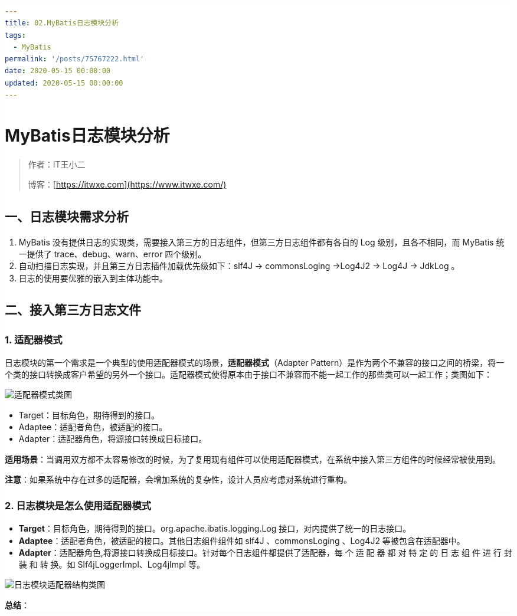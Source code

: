 ```yaml
---
title: 02.MyBatis日志模块分析
tags:
  - MyBatis
permalink: '/posts/75767222.html'
date: 2020-05-15 00:00:00
updated: 2020-05-15 00:00:00
---
```


# MyBatis日志模块分析

> 作者：IT王小二
>
> 博客：[https://itwxe.com](https://www.itwxe.com/)

## 一、日志模块需求分析

1. MyBatis 没有提供日志的实现类，需要接入第三方的日志组件，但第三方日志组件都有各自的 Log 级别，且各不相同，而 MyBatis 统一提供了 trace、debug、warn、error 四个级别。
2. 自动扫描日志实现，并且第三方日志插件加载优先级如下：slf4J → commonsLoging →Log4J2 → Log4J → JdkLog 。
3. 日志的使用要优雅的嵌入到主体功能中。

## 二、接入第三方日志文件

### 1. 适配器模式

日志模块的第一个需求是一个典型的使用适配器模式的场景，**适配器模式**（Adapter Pattern）是作为两个不兼容的接口之间的桥梁，将一个类的接口转换成客户希望的另外一个接口。适配器模式使得原本由于接口不兼容而不能一起工作的那些类可以一起工作；类图如下：

![适配器模式类图](https://images.itwxe.com/images/2021/08/05/aa919299f6943.png)

- Target：目标角色，期待得到的接口。
- Adaptee：适配者角色，被适配的接口。
- Adapter：适配器角色，将源接口转换成目标接口。

**适用场景**：当调用双方都不太容易修改的时候，为了复用现有组件可以使用适配器模式，在系统中接入第三方组件的时候经常被使用到。

**注意**：如果系统中存在过多的适配器，会增加系统的复杂性，设计人员应考虑对系统进行重构。

### 2. 日志模块是怎么使用适配器模式

- **Target**：目标角色，期待得到的接口。org.apache.ibatis.logging.Log 接口，对内提供了统一的日志接口。
- **Adaptee**：适配者角色，被适配的接口。其他日志组件组件如 slf4J 、commonsLoging 、Log4J2 等被包含在适配器中。
- **Adapter**：适配器角色,将源接口转换成目标接口。针对每个日志组件都提供了适配器，每 个 适 配 器 都 对 特 定 的 日 志 组 件 进 行 封 装 和 转 换。如 Slf4jLoggerImpl、Log4jImpl 等。

![日志模块适配器结构类图](https://images.itwxe.com/images/2021/08/05/d1b7d812e9a04.png)

**总结**：
